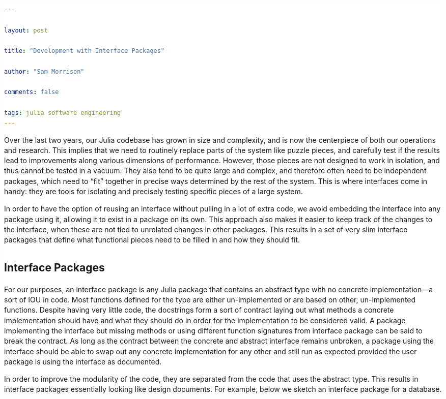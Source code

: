 ```yaml
---

layout: post

title: "Development with Interface Packages"

author: "Sam Morrison"

comments: false

tags: julia software engineering
---
```


Over the last two years, our Julia codebase has grown in size and complexity, and is now the centerpiece of both our operations and research.
This implies that we need to routinely replace parts of the system like puzzle pieces, and carefully test if the results lead to improvements along various dimensions of performance.
However, those pieces are not designed to work in isolation, and thus cannot be tested in a vacuum.
They also tend to be quite large and complex, and therefore often need to be independent packages, which need to “fit” together in precise ways determined by the rest of the system.
This is where interfaces come in handy: they are tools for isolating and precisely testing specific pieces of a large system.

In order to have the option of reusing an interface without pulling in a lot of extra code, we avoid embedding the interface into any package using it, allowing it to exist in a package on its own.
This approach also makes it easier to keep track of the changes to the interface, when these are not tied to unrelated changes in other packages.
This results in a set of very slim interface packages that define what functional pieces need to be filled in and how they should fit.

## Interface Packages

For our purposes, an interface package is any Julia package that contains an abstract type with no concrete implementation—a sort of IOU in code.
Most functions defined for the type are either un-implemented or are based on other, un-implemented functions.
Despite having very little code, the docstrings form a sort of contract laying out what methods a concrete implementation should have and what they should do in order for the implementation to be considered valid.
A package implementing the interface but missing methods or using different function signatures from interface package can be said to break the contract.
As long as the contract between the concrete and abstract interface remains unbroken, a package using the interface should be able to swap out any concrete implementation for any other and still run as expected provided the user package is using the interface as documented.

In order to improve the modularity of the code, they are separated from the code that uses the abstract type.
This results in interface packages essentially looking like design documents.
For example, below we sketch an interface package for a database.
